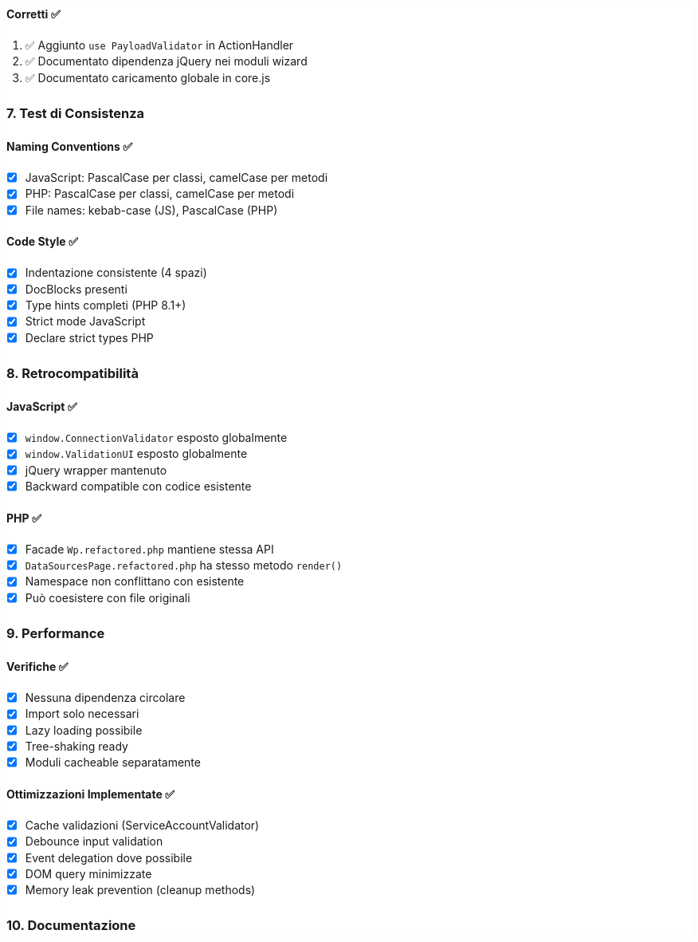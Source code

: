 #### Corretti ✅
1. ✅ Aggiunto `use PayloadValidator` in ActionHandler
2. ✅ Documentato dipendenza jQuery nei moduli wizard
3. ✅ Documentato caricamento globale in core.js

### 7. **Test di Consistenza**

#### Naming Conventions ✅
- [x] JavaScript: PascalCase per classi, camelCase per metodi
- [x] PHP: PascalCase per classi, camelCase per metodi
- [x] File names: kebab-case (JS), PascalCase (PHP)

#### Code Style ✅
- [x] Indentazione consistente (4 spazi)
- [x] DocBlocks presenti
- [x] Type hints completi (PHP 8.1+)
- [x] Strict mode JavaScript
- [x] Declare strict types PHP

### 8. **Retrocompatibilità**

#### JavaScript ✅
- [x] `window.ConnectionValidator` esposto globalmente
- [x] `window.ValidationUI` esposto globalmente
- [x] jQuery wrapper mantenuto
- [x] Backward compatible con codice esistente

#### PHP ✅
- [x] Facade `Wp.refactored.php` mantiene stessa API
- [x] `DataSourcesPage.refactored.php` ha stesso metodo `render()`
- [x] Namespace non conflittano con esistente
- [x] Può coesistere con file originali

### 9. **Performance**

#### Verifiche ✅
- [x] Nessuna dipendenza circolare
- [x] Import solo necessari
- [x] Lazy loading possibile
- [x] Tree-shaking ready
- [x] Moduli cacheable separatamente

#### Ottimizzazioni Implementate ✅
- [x] Cache validazioni (ServiceAccountValidator)
- [x] Debounce input validation
- [x] Event delegation dove possibile
- [x] DOM query minimizzate
- [x] Memory leak prevention (cleanup methods)

### 10. **Documentazione**
